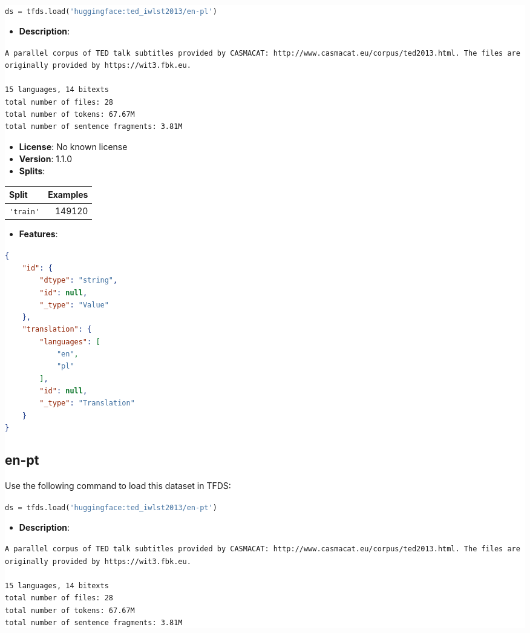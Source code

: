 ```python
ds = tfds.load('huggingface:ted_iwlst2013/en-pl')
```

*   **Description**:

```
A parallel corpus of TED talk subtitles provided by CASMACAT: http://www.casmacat.eu/corpus/ted2013.html. The files are originally provided by https://wit3.fbk.eu.

15 languages, 14 bitexts
total number of files: 28
total number of tokens: 67.67M
total number of sentence fragments: 3.81M
```

*   **License**: No known license
*   **Version**: 1.1.0
*   **Splits**:

Split  | Examples
:----- | -------:
`'train'` | 149120

*   **Features**:

```json
{
    "id": {
        "dtype": "string",
        "id": null,
        "_type": "Value"
    },
    "translation": {
        "languages": [
            "en",
            "pl"
        ],
        "id": null,
        "_type": "Translation"
    }
}
```



## en-pt


Use the following command to load this dataset in TFDS:

```python
ds = tfds.load('huggingface:ted_iwlst2013/en-pt')
```

*   **Description**:

```
A parallel corpus of TED talk subtitles provided by CASMACAT: http://www.casmacat.eu/corpus/ted2013.html. The files are originally provided by https://wit3.fbk.eu.

15 languages, 14 bitexts
total number of files: 28
total number of tokens: 67.67M
total number of sentence fragments: 3.81M
```
